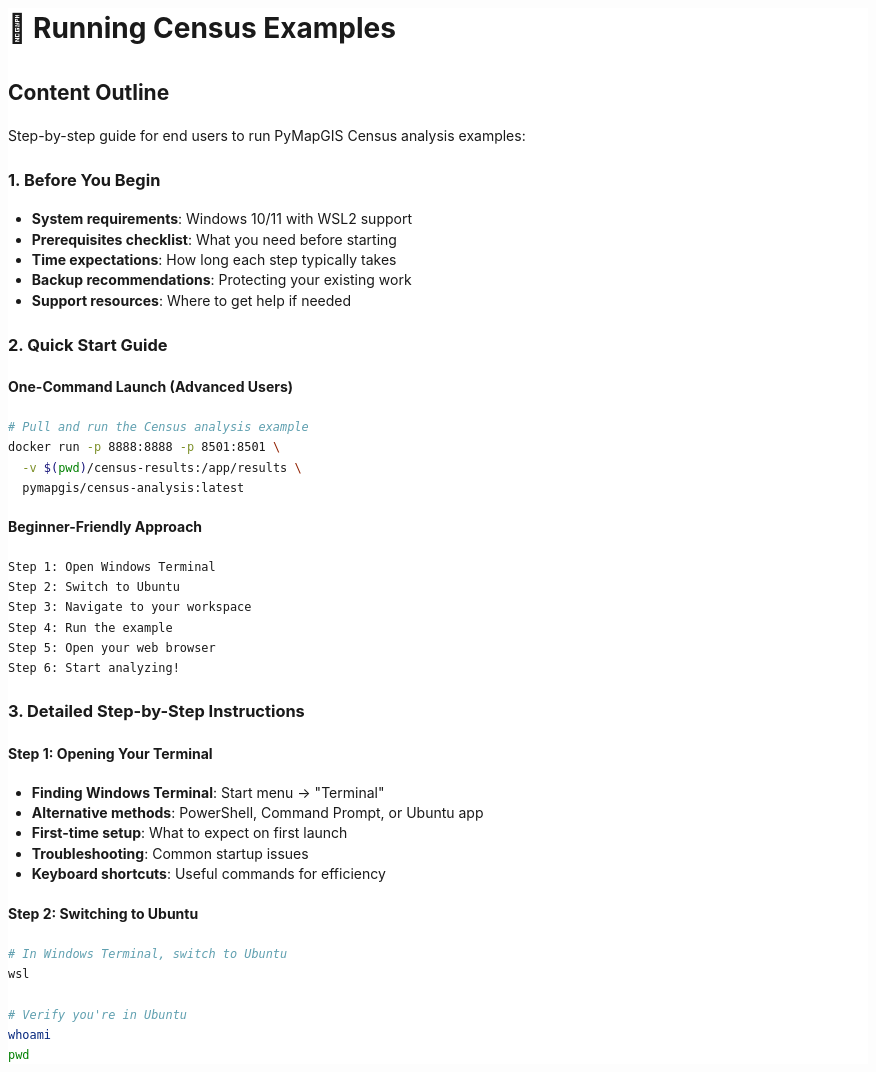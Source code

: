 # 🚀 Running Census Examples

## Content Outline

Step-by-step guide for end users to run PyMapGIS Census analysis examples:

### 1. Before You Begin
- **System requirements**: Windows 10/11 with WSL2 support
- **Prerequisites checklist**: What you need before starting
- **Time expectations**: How long each step typically takes
- **Backup recommendations**: Protecting your existing work
- **Support resources**: Where to get help if needed

### 2. Quick Start Guide

#### One-Command Launch (Advanced Users)
```bash
# Pull and run the Census analysis example
docker run -p 8888:8888 -p 8501:8501 \
  -v $(pwd)/census-results:/app/results \
  pymapgis/census-analysis:latest
```

#### Beginner-Friendly Approach
```
Step 1: Open Windows Terminal
Step 2: Switch to Ubuntu
Step 3: Navigate to your workspace
Step 4: Run the example
Step 5: Open your web browser
Step 6: Start analyzing!
```

### 3. Detailed Step-by-Step Instructions

#### Step 1: Opening Your Terminal
- **Finding Windows Terminal**: Start menu → "Terminal"
- **Alternative methods**: PowerShell, Command Prompt, or Ubuntu app
- **First-time setup**: What to expect on first launch
- **Troubleshooting**: Common startup issues
- **Keyboard shortcuts**: Useful commands for efficiency

#### Step 2: Switching to Ubuntu
```bash
# In Windows Terminal, switch to Ubuntu
wsl

# Verify you're in Ubuntu
whoami
pwd
```
